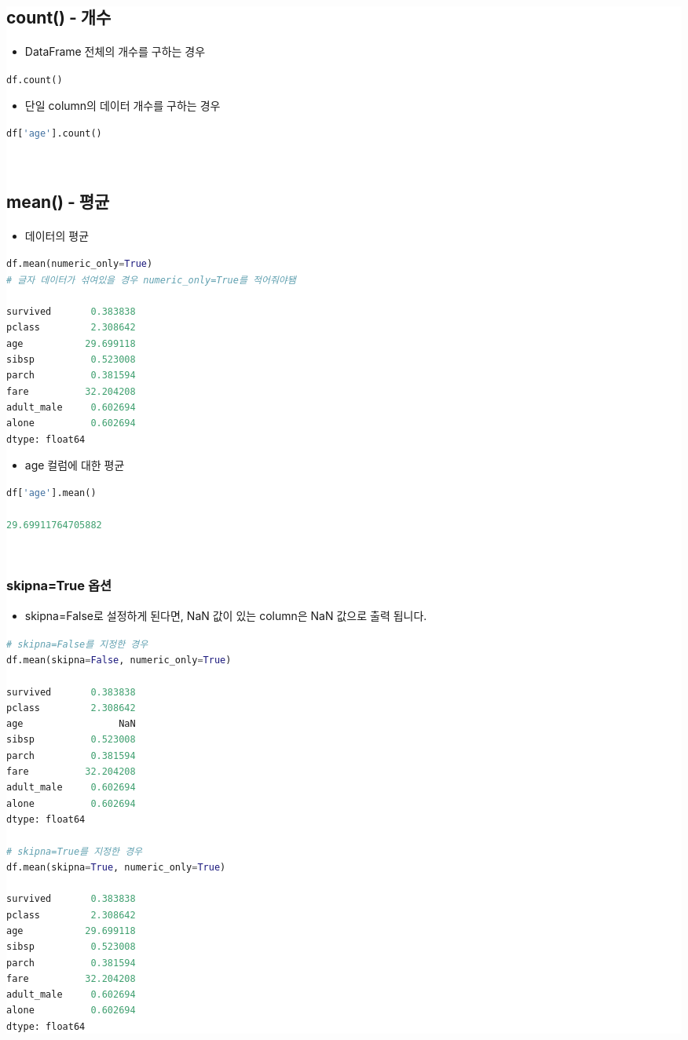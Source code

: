 ## count() - 개수
- DataFrame 전체의 개수를 구하는 경우
```python
df.count()
```
- 단일 column의 데이터 개수를 구하는 경우
```python
df['age'].count()
```
</br>

## mean() - 평균
- 데이터의 평균
```python
df.mean(numeric_only=True)
# 글자 데이터가 섞여있을 경우 numeric_only=True를 적어줘야됌

survived       0.383838
pclass         2.308642
age           29.699118
sibsp          0.523008
parch          0.381594
fare          32.204208
adult_male     0.602694
alone          0.602694
dtype: float64
```
- age 컬럼에 대한 평균
```python
df['age'].mean()

29.69911764705882
```

</br>

### skipna=True 옵션
- skipna=False로 설정하게 된다면, NaN 값이 있는 column은 NaN 값으로 출력 됩니다.
```python
# skipna=False를 지정한 경우
df.mean(skipna=False, numeric_only=True)

survived       0.383838
pclass         2.308642
age                 NaN
sibsp          0.523008
parch          0.381594
fare          32.204208
adult_male     0.602694
alone          0.602694
dtype: float64

# skipna=True를 지정한 경우
df.mean(skipna=True, numeric_only=True)

survived       0.383838
pclass         2.308642
age           29.699118
sibsp          0.523008
parch          0.381594
fare          32.204208
adult_male     0.602694
alone          0.602694
dtype: float64
```